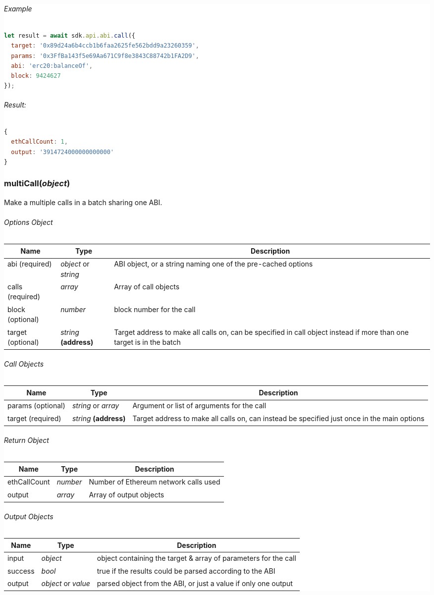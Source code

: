 ###### Example

```js
let result = await sdk.api.abi.call({
  target: '0x89d24a6b4ccb1b6faa2625fe562bdd9a23260359',
  params: '0x3FfBa143f5e69Aa671C9f8e3843C88742b1FA2D9',
  abi: 'erc20:balanceOf',
  block: 9424627
});
```

###### Result:

```js
{
  ethCallCount: 1,
  output: '3914724000000000000'
}
```

### multiCall(*object*)

Make a multiple calls in a batch sharing one ABI.

###### Options Object
| Name                           | Type                           | Description                                                  |
| ------------------------------ | ------------------------------ | ------------------------------------------------------------ |
| abi (required)                 | *object* or *string*           | ABI object, or a string naming one of the pre-cached options |
| calls (required)               | *array*                        | Array of call objects                                        |
| block (optional)               | *number*                       | block number for the call                                    |
| target (optional)              | *string* **(address)**         | Target address to make all calls on, can be specified in call object instead if more than one target is in the batch |

###### Call Objects
| Name                           | Type                           | Description                                                  |
| ------------------------------ | ------------------------------ | ------------------------------------------------------------ |
| params (optional)              | *string* or *array*            | Argument or list of arguments for the call                   |
| target (required)              | *string* **(address)**         | Target address to make all calls on, can instead be specified just once in the main options |


###### Return Object
| Name                           | Type                           | Description                                                  |
| ------------------------------ | ------------------------------ | ------------------------------------------------------------ |
| ethCallCount                   | *number*                       | Number of Ethereum network calls used                        |
| output                         | *array*                        | Array of output objects                                      |

###### Output Objects
| Name                           | Type                           | Description                                                  |
| ------------------------------ | ------------------------------ | ------------------------------------------------------------ |
| input                          | *object*                       | object containing the target & array of parameters for the call|
| success                        | *bool*                         | true if the results could be parsed according to the ABI     |
| output                         | *object* or *value*            | parsed object from the ABI, or just a value if only one output|
